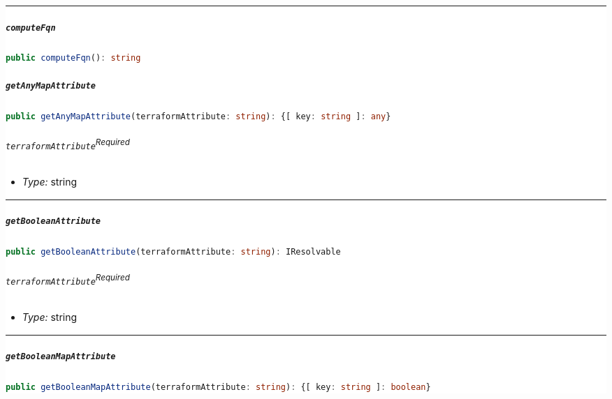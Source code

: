 
---

##### `computeFqn` <a name="computeFqn" id="@cdktf/provider-azurestack.dataAzurestackNetworkSecurityGroup.DataAzurestackNetworkSecurityGroupTimeoutsOutputReference.computeFqn"></a>

```typescript
public computeFqn(): string
```

##### `getAnyMapAttribute` <a name="getAnyMapAttribute" id="@cdktf/provider-azurestack.dataAzurestackNetworkSecurityGroup.DataAzurestackNetworkSecurityGroupTimeoutsOutputReference.getAnyMapAttribute"></a>

```typescript
public getAnyMapAttribute(terraformAttribute: string): {[ key: string ]: any}
```

###### `terraformAttribute`<sup>Required</sup> <a name="terraformAttribute" id="@cdktf/provider-azurestack.dataAzurestackNetworkSecurityGroup.DataAzurestackNetworkSecurityGroupTimeoutsOutputReference.getAnyMapAttribute.parameter.terraformAttribute"></a>

- *Type:* string

---

##### `getBooleanAttribute` <a name="getBooleanAttribute" id="@cdktf/provider-azurestack.dataAzurestackNetworkSecurityGroup.DataAzurestackNetworkSecurityGroupTimeoutsOutputReference.getBooleanAttribute"></a>

```typescript
public getBooleanAttribute(terraformAttribute: string): IResolvable
```

###### `terraformAttribute`<sup>Required</sup> <a name="terraformAttribute" id="@cdktf/provider-azurestack.dataAzurestackNetworkSecurityGroup.DataAzurestackNetworkSecurityGroupTimeoutsOutputReference.getBooleanAttribute.parameter.terraformAttribute"></a>

- *Type:* string

---

##### `getBooleanMapAttribute` <a name="getBooleanMapAttribute" id="@cdktf/provider-azurestack.dataAzurestackNetworkSecurityGroup.DataAzurestackNetworkSecurityGroupTimeoutsOutputReference.getBooleanMapAttribute"></a>

```typescript
public getBooleanMapAttribute(terraformAttribute: string): {[ key: string ]: boolean}
```

